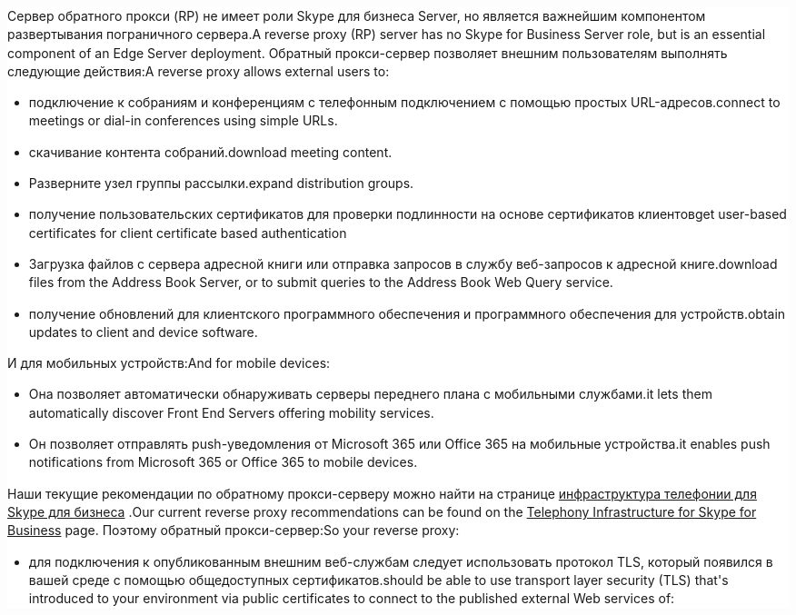 <span data-ttu-id="d0d5f-134">Сервер обратного прокси (RP) не имеет роли Skype для бизнеса Server, но является важнейшим компонентом развертывания пограничного сервера.</span><span class="sxs-lookup"><span data-stu-id="d0d5f-134">A reverse proxy (RP) server has no Skype for Business Server role, but is an essential component of an Edge Server deployment.</span></span> <span data-ttu-id="d0d5f-135">Обратный прокси-сервер позволяет внешним пользователям выполнять следующие действия:</span><span class="sxs-lookup"><span data-stu-id="d0d5f-135">A reverse proxy allows external users to:</span></span>
  
- <span data-ttu-id="d0d5f-136">подключение к собраниям и конференциям с телефонным подключением с помощью простых URL-адресов.</span><span class="sxs-lookup"><span data-stu-id="d0d5f-136">connect to meetings or dial-in conferences using simple URLs.</span></span>
    
- <span data-ttu-id="d0d5f-137">скачивание контента собраний.</span><span class="sxs-lookup"><span data-stu-id="d0d5f-137">download meeting content.</span></span>
    
- <span data-ttu-id="d0d5f-138">Разверните узел группы рассылки.</span><span class="sxs-lookup"><span data-stu-id="d0d5f-138">expand distribution groups.</span></span>
    
- <span data-ttu-id="d0d5f-139">получение пользовательских сертификатов для проверки подлинности на основе сертификатов клиентов</span><span class="sxs-lookup"><span data-stu-id="d0d5f-139">get user-based certificates for client certificate based authentication</span></span>
    
- <span data-ttu-id="d0d5f-140">Загрузка файлов с сервера адресной книги или отправка запросов в службу веб-запросов к адресной книге.</span><span class="sxs-lookup"><span data-stu-id="d0d5f-140">download files from the Address Book Server, or to submit queries to the Address Book Web Query service.</span></span>
    
- <span data-ttu-id="d0d5f-141">получение обновлений для клиентского программного обеспечения и программного обеспечения для устройств.</span><span class="sxs-lookup"><span data-stu-id="d0d5f-141">obtain updates to client and device software.</span></span>
    
<span data-ttu-id="d0d5f-142">И для мобильных устройств:</span><span class="sxs-lookup"><span data-stu-id="d0d5f-142">And for mobile devices:</span></span>
  
- <span data-ttu-id="d0d5f-143">Она позволяет автоматически обнаруживать серверы переднего плана с мобильными службами.</span><span class="sxs-lookup"><span data-stu-id="d0d5f-143">it lets them automatically discover Front End Servers offering mobility services.</span></span>
    
- <span data-ttu-id="d0d5f-144">Он позволяет отправлять push-уведомления от Microsoft 365 или Office 365 на мобильные устройства.</span><span class="sxs-lookup"><span data-stu-id="d0d5f-144">it enables push notifications from Microsoft 365 or Office 365 to mobile devices.</span></span>
    
<span data-ttu-id="d0d5f-145">Наши текущие рекомендации по обратному прокси-серверу можно найти на странице [инфраструктура телефонии для Skype для бизнеса](https://docs.microsoft.com/SkypeForBusiness/certification/infra-gateways) .</span><span class="sxs-lookup"><span data-stu-id="d0d5f-145">Our current reverse proxy recommendations can be found on the [Telephony Infrastructure for Skype for Business](https://docs.microsoft.com/SkypeForBusiness/certification/infra-gateways) page.</span></span> <span data-ttu-id="d0d5f-146">Поэтому обратный прокси-сервер:</span><span class="sxs-lookup"><span data-stu-id="d0d5f-146">So your reverse proxy:</span></span>
  
- <span data-ttu-id="d0d5f-147">для подключения к опубликованным внешним веб-службам следует использовать протокол TLS, который появился в вашей среде с помощью общедоступных сертификатов.</span><span class="sxs-lookup"><span data-stu-id="d0d5f-147">should be able to use transport layer security (TLS) that's introduced to your environment via public certificates to connect to the published external Web services of:</span></span>
    